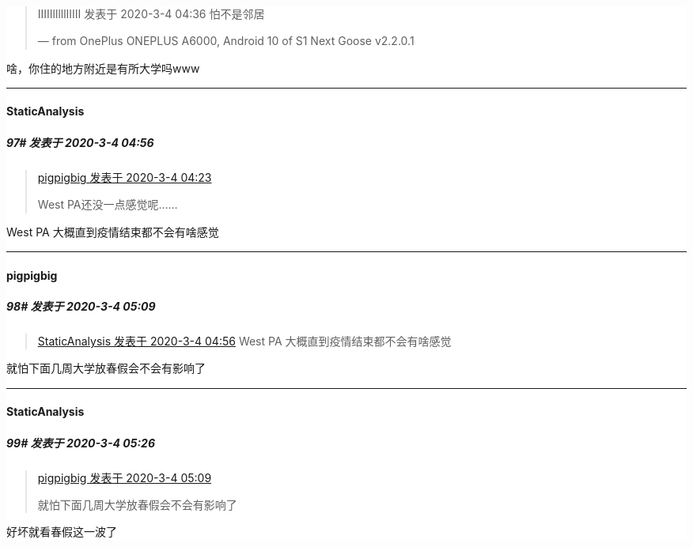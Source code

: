 

<blockquote>IIIIIlllllIIIII 发表于 2020-3-4 04:36
怕不是邻居


— from OnePlus ONEPLUS A6000, Android 10 of S1 Next Goose v2.2.0.1</blockquote>
啥，你住的地方附近是有所大学吗www







-----

####  StaticAnalysis  
##### 97#       发表于 2020-3-4 04:56



<blockquote><a href="httphttps://bbs.saraba1st.com/2b/forum.php?mod=redirect&amp;goto=findpost&amp;pid=46609235&amp;ptid=1916866" target="_blank">pigpigbig 发表于 2020-3-4 04:23</a>

West PA还没一点感觉呢……</blockquote>
West PA 大概直到疫情结束都不会有啥感觉







-----

####  pigpigbig  
##### 98#       发表于 2020-3-4 05:09



<blockquote><a href="httphttps://bbs.saraba1st.com/2b/forum.php?mod=redirect&amp;goto=findpost&amp;pid=46609286&amp;ptid=1916866" target="_blank">StaticAnalysis 发表于 2020-3-4 04:56</a>
West PA 大概直到疫情结束都不会有啥感觉</blockquote>
就怕下面几周大学放春假会不会有影响了







-----

####  StaticAnalysis  
##### 99#       发表于 2020-3-4 05:26



<blockquote><a href="httphttps://bbs.saraba1st.com/2b/forum.php?mod=redirect&amp;goto=findpost&amp;pid=46609303&amp;ptid=1916866" target="_blank">pigpigbig 发表于 2020-3-4 05:09</a>

就怕下面几周大学放春假会不会有影响了</blockquote>
好坏就看春假这一波了


